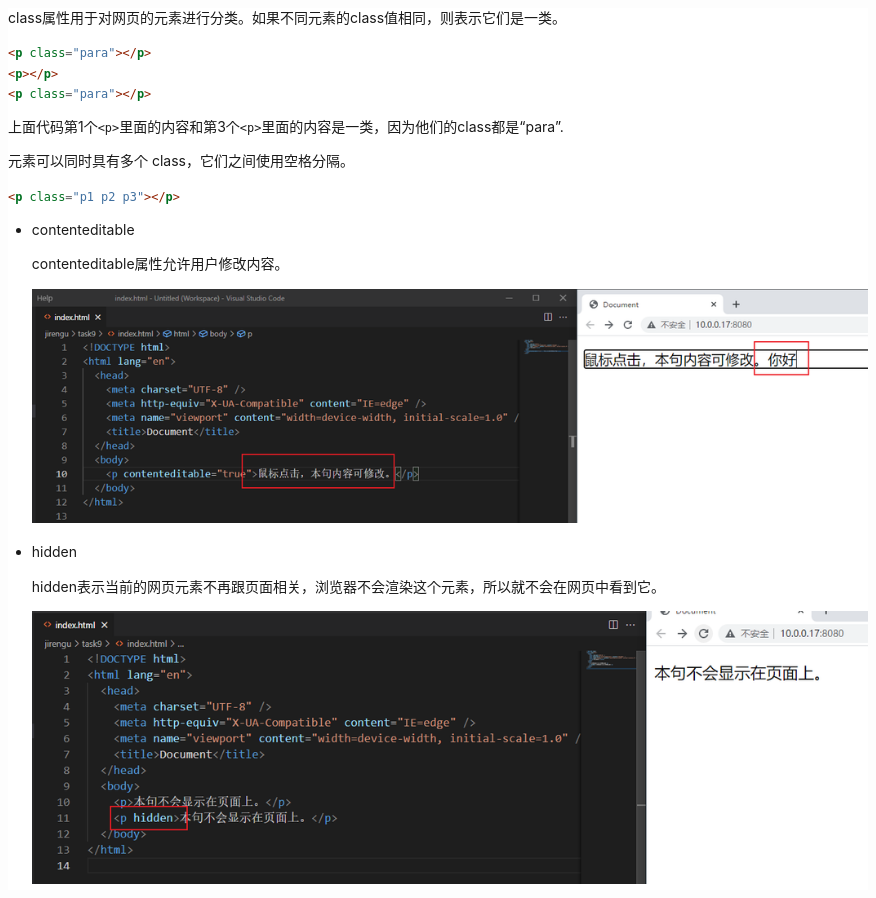   class属性用于对网页的元素进行分类。如果不同元素的class值相同，则表示它们是一类。

  ```html
  <p class="para"></p>
  <p></p>
  <p class="para"></p>
  ```

  上面代码第1个`<p>`里面的内容和第3个`<p>`里面的内容是一类，因为他们的class都是“para”.

  元素可以同时具有多个 class，它们之间使用空格分隔。

  ```html
  <p class="p1 p2 p3"></p>
  ```

  

* contenteditable

  contenteditable属性允许用户修改内容。

  ![image-20210810221204421](.\images\image-20210810221204421.png)



* hidden

  hidden表示当前的网页元素不再跟页面相关，浏览器不会渲染这个元素，所以就不会在网页中看到它。

  ![image-20210810222457681](.\images\image-20210810222457681.png)
